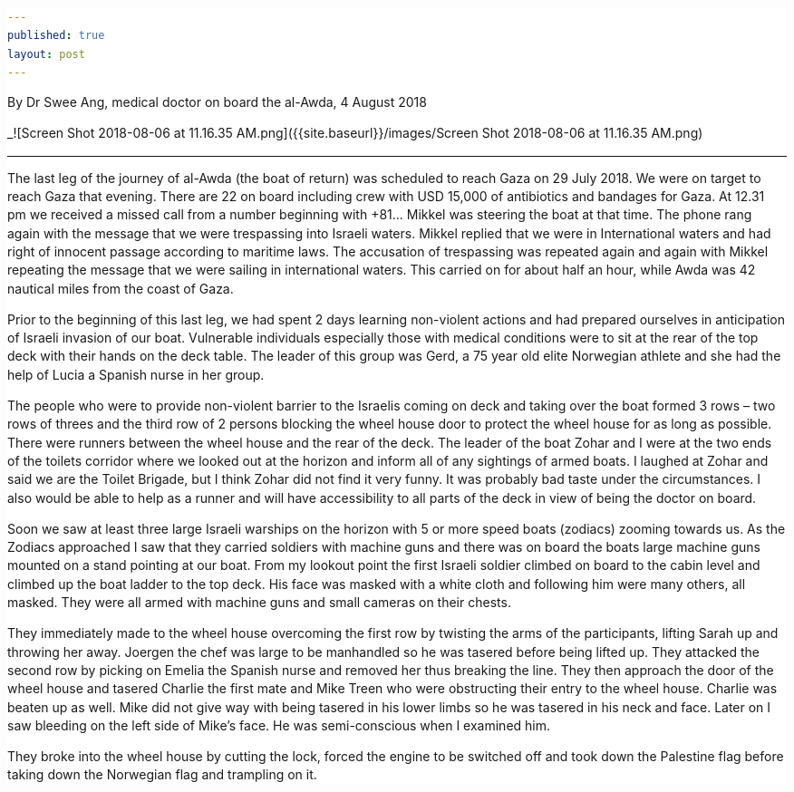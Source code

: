 ```yaml
---
published: true
layout: post
---
```

By Dr Swee Ang, medical doctor on board the al-Awda, 4 August 2018

_![Screen Shot 2018-08-06 at 11.16.35 AM.png]({{site.baseurl}}/images/Screen Shot 2018-08-06 at 11.16.35 AM.png)
________________________________________________________________________________

The last leg of the journey of al-Awda (the boat of return) was scheduled to reach Gaza on 29 July 2018. We were on target to reach Gaza that evening. There are 22 on board including crew with USD 15,000 of antibiotics and bandages for Gaza. At 12.31 pm we received a missed call from a number beginning with +81... Mikkel was steering the boat at that time. The phone rang again with the message that we were trespassing into Israeli waters. Mikkel replied that we were in International waters and had right of innocent passage according to maritime laws. The accusation of trespassing was repeated again and again with Mikkel repeating the message that we were sailing in international waters. This carried on for about half an hour, while Awda was 42 nautical miles from the coast of Gaza.

Prior to the beginning of this last leg, we had spent 2 days learning non-violent actions and had prepared ourselves in anticipation of Israeli invasion of our boat. Vulnerable individuals especially those with medical conditions were to sit at the rear of the top deck with their hands on the deck table. The leader of this group was Gerd, a 75 year old elite Norwegian athlete and she had the help of Lucia a Spanish nurse in her group.

The people who were to provide non-violent barrier to the Israelis coming on deck and taking over the boat formed 3 rows – two rows of threes and the third row of 2 persons blocking the wheel house door to protect the wheel house for as long as possible. There were runners between the wheel house and the rear of the deck. The leader of the boat Zohar and I were at the two ends of the toilets corridor where we looked out at the horizon and inform all of any sightings of armed boats. I laughed at Zohar and said we are the Toilet Brigade, but I think Zohar did not find it very funny. It was probably bad taste under the circumstances. I also would be able to help as a runner and will have accessibility to all parts of the deck in view of being the doctor on board.

Soon we saw at least three large Israeli warships on the horizon with 5 or more speed boats (zodiacs) zooming towards us. As the Zodiacs approached I saw that they carried soldiers with machine guns and there was on board the boats large machine guns mounted on a stand pointing at our boat. From my lookout point the first Israeli soldier climbed on board to the cabin level and climbed up the boat ladder to the top deck. His face was masked with a white cloth and following him were many others, all masked. They were all armed with machine guns and small cameras on their chests.

They immediately made to the wheel house overcoming the first row by twisting the arms of the participants, lifting Sarah up and throwing her away. Joergen the chef was large to be manhandled so he was tasered before being lifted up. They attacked the second row by picking on Emelia the Spanish nurse and removed her thus breaking the line. They then approach the door of the wheel house and tasered Charlie the first mate and Mike Treen who were obstructing their entry to the wheel house. Charlie was beaten up as well. Mike did not give way with being tasered in his lower limbs so he was tasered in his neck and face. Later on I saw bleeding on the left side of Mike’s face. He was semi-conscious when I examined him.

They broke into the wheel house by cutting the lock, forced the engine to be switched off and took down the Palestine flag before taking down the Norwegian flag and trampling on it.
